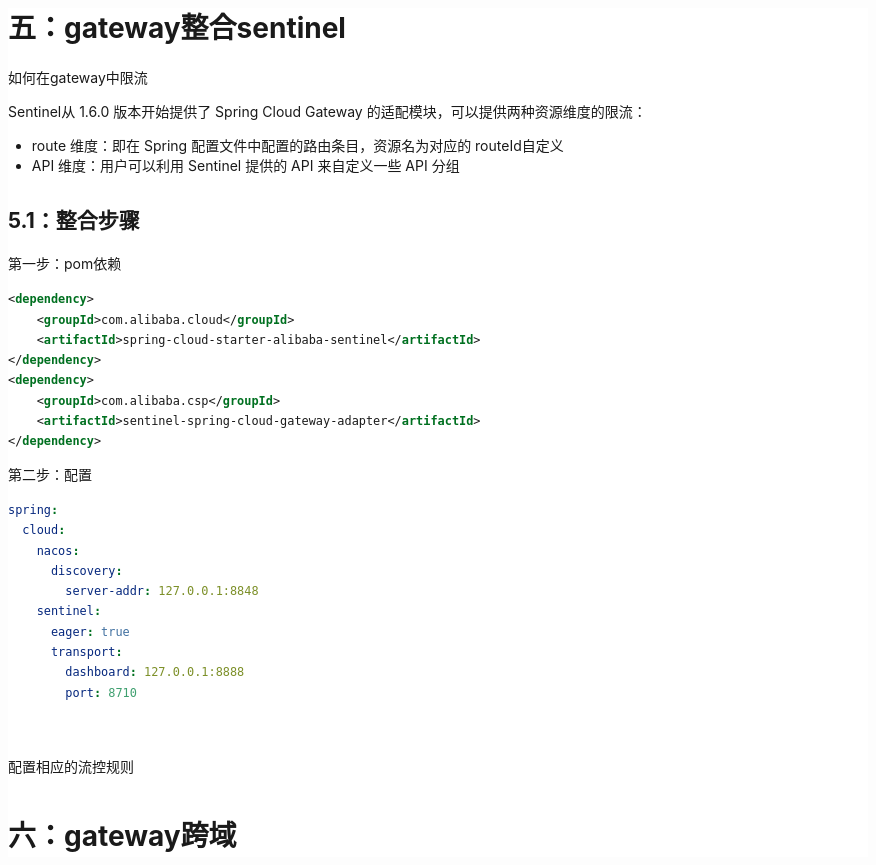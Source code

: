 






# 五：gateway整合sentinel

如何在gateway中限流 



Sentinel从 1.6.0 版本开始提供了 Spring Cloud Gateway 的适配模块，可以提供两种资源维度的限流：

- route 维度：即在 Spring 配置文件中配置的路由条目，资源名为对应的 routeId自定义
- API 维度：用户可以利用 Sentinel 提供的 API 来自定义一些 API 分组

## 5.1：整合步骤

第一步：pom依赖

```xml
<dependency>
    <groupId>com.alibaba.cloud</groupId>
    <artifactId>spring-cloud-starter-alibaba-sentinel</artifactId>
</dependency>
<dependency>
    <groupId>com.alibaba.csp</groupId>
    <artifactId>sentinel-spring-cloud-gateway-adapter</artifactId>
</dependency>
```



第二步：配置

```yml
spring:
  cloud:
    nacos:
      discovery:
        server-addr: 127.0.0.1:8848
    sentinel:
      eager: true
      transport:
        dashboard: 127.0.0.1:8888
        port: 8710

        
```

配置相应的流控规则





# 六：gateway跨域
